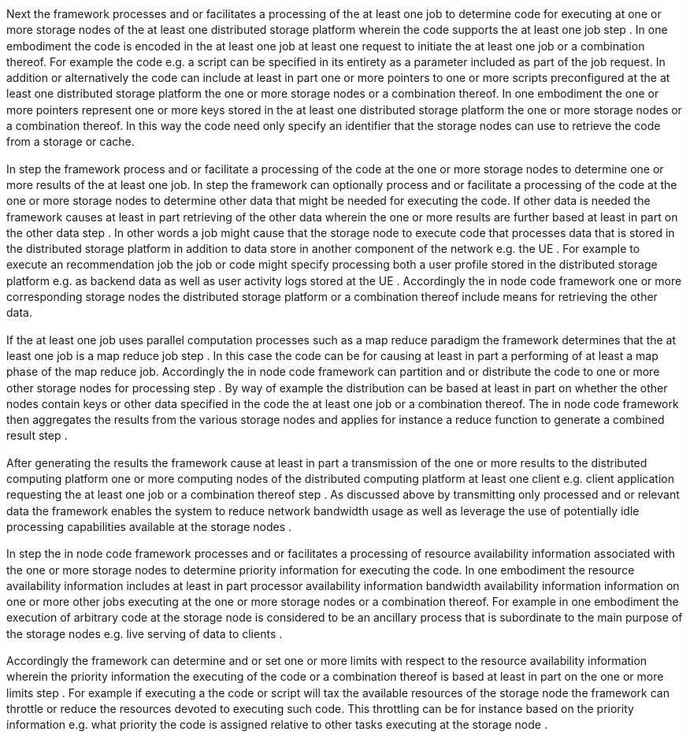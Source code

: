 Next the framework processes and or facilitates a processing of the at least one job to determine code for executing at one or more storage nodes of the at least one distributed storage platform wherein the code supports the at least one job step . In one embodiment the code is encoded in the at least one job at least one request to initiate the at least one job or a combination thereof. For example the code e.g. a script can be specified in its entirety as a parameter included as part of the job request. In addition or alternatively the code can include at least in part one or more pointers to one or more scripts preconfigured at the at least one distributed storage platform the one or more storage nodes or a combination thereof. In one embodiment the one or more pointers represent one or more keys stored in the at least one distributed storage platform the one or more storage nodes or a combination thereof. In this way the code need only specify an identifier that the storage nodes can use to retrieve the code from a storage or cache.

In step the framework process and or facilitate a processing of the code at the one or more storage nodes to determine one or more results of the at least one job. In step the framework can optionally process and or facilitate a processing of the code at the one or more storage nodes to determine other data that might be needed for executing the code. If other data is needed the framework causes at least in part retrieving of the other data wherein the one or more results are further based at least in part on the other data step . In other words a job might cause that the storage node to execute code that processes data that is stored in the distributed storage platform in addition to data store in another component of the network e.g. the UE . For example to execute an recommendation job the job or code might specify processing both a user profile stored in the distributed storage platform e.g. as backend data as well as user activity logs stored at the UE . Accordingly the in node code framework one or more corresponding storage nodes the distributed storage platform or a combination thereof include means for retrieving the other data.

If the at least one job uses parallel computation processes such as a map reduce paradigm the framework determines that the at least one job is a map reduce job step . In this case the code can be for causing at least in part a performing of at least a map phase of the map reduce job. Accordingly the in node code framework can partition and or distribute the code to one or more other storage nodes for processing step . By way of example the distribution can be based at least in part on whether the other nodes contain keys or other data specified in the code the at least one job or a combination thereof. The in node code framework then aggregates the results from the various storage nodes and applies for instance a reduce function to generate a combined result step .

After generating the results the framework cause at least in part a transmission of the one or more results to the distributed computing platform one or more computing nodes of the distributed computing platform at least one client e.g. client application requesting the at least one job or a combination thereof step . As discussed above by transmitting only processed and or relevant data the framework enables the system to reduce network bandwidth usage as well as leverage the use of potentially idle processing capabilities available at the storage nodes .

In step the in node code framework processes and or facilitates a processing of resource availability information associated with the one or more storage nodes to determine priority information for executing the code. In one embodiment the resource availability information includes at least in part processor availability information bandwidth availability information information on one or more other jobs executing at the one or more storage nodes or a combination thereof. For example in one embodiment the execution of arbitrary code at the storage node is considered to be an ancillary process that is subordinate to the main purpose of the storage nodes e.g. live serving of data to clients .

Accordingly the framework can determine and or set one or more limits with respect to the resource availability information wherein the priority information the executing of the code or a combination thereof is based at least in part on the one or more limits step . For example if executing a the code or script will tax the available resources of the storage node the framework can throttle or reduce the resources devoted to executing such code. This throttling can be for instance based on the priority information e.g. what priority the code is assigned relative to other tasks executing at the storage node .
